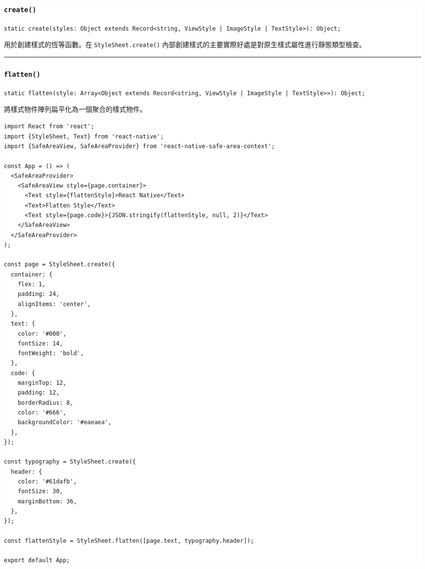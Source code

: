 ### `create()`

```tsx
static create(styles: Object extends Record<string, ViewStyle | ImageStyle | TextStyle>): Object;
```

用於創建樣式的恆等函數。在 `StyleSheet.create()` 內部創建樣式的主要實際好處是對原生樣式屬性進行靜態類型檢查。

---

### `flatten()`

```tsx
static flatten(style: Array<Object extends Record<string, ViewStyle | ImageStyle | TextStyle>>): Object;
```

將樣式物件陣列扁平化為一個聚合的樣式物件。

```SnackPlayer name=Flatten
import React from 'react';
import {StyleSheet, Text} from 'react-native';
import {SafeAreaView, SafeAreaProvider} from 'react-native-safe-area-context';

const App = () => (
  <SafeAreaProvider>
    <SafeAreaView style={page.container}>
      <Text style={flattenStyle}>React Native</Text>
      <Text>Flatten Style</Text>
      <Text style={page.code}>{JSON.stringify(flattenStyle, null, 2)}</Text>
    </SafeAreaView>
  </SafeAreaProvider>
);

const page = StyleSheet.create({
  container: {
    flex: 1,
    padding: 24,
    alignItems: 'center',
  },
  text: {
    color: '#000',
    fontSize: 14,
    fontWeight: 'bold',
  },
  code: {
    marginTop: 12,
    padding: 12,
    borderRadius: 8,
    color: '#666',
    backgroundColor: '#eaeaea',
  },
});

const typography = StyleSheet.create({
  header: {
    color: '#61dafb',
    fontSize: 30,
    marginBottom: 36,
  },
});

const flattenStyle = StyleSheet.flatten([page.text, typography.header]);

export default App;
```

